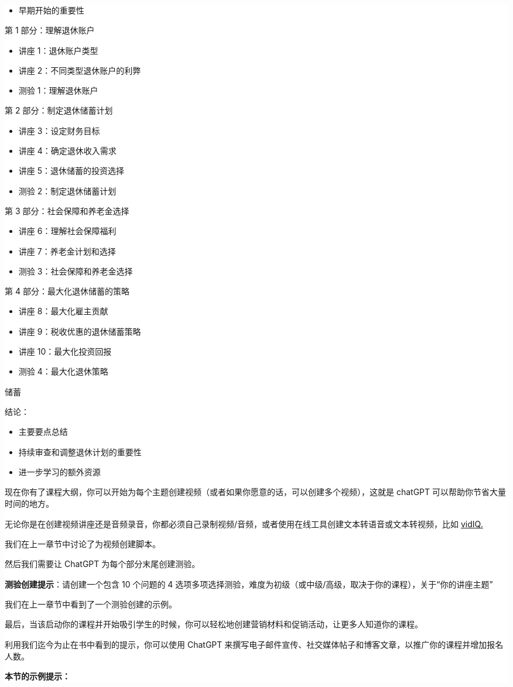+   早期开始的重要性

第 1 部分：理解退休账户

+   讲座 1：退休账户类型

+   讲座 2：不同类型退休账户的利弊

+   测验 1：理解退休账户

第 2 部分：制定退休储蓄计划

+   讲座 3：设定财务目标

+   讲座 4：确定退休收入需求

+   讲座 5：退休储蓄的投资选择

+   测验 2：制定退休储蓄计划

第 3 部分：社会保障和养老金选择

+   讲座 6：理解社会保障福利

+   讲座 7：养老金计划和选择

+   测验 3：社会保障和养老金选择

第 4 部分：最大化退休储蓄的策略

+   讲座 8：最大化雇主贡献

+   讲座 9：税收优惠的退休储蓄策略

+   讲座 10：最大化投资回报

+   测验 4：最大化退休策略

储蓄

结论：

+   主要要点总结

+   持续审查和调整退休计划的重要性

+   进一步学习的额外资源

现在你有了课程大纲，你可以开始为每个主题创建视频（或者如果你愿意的话，可以创建多个视频），这就是 chatGPT 可以帮助你节省大量时间的地方。

无论你是在创建视频讲座还是音频录音，你都必须自己录制视频/音频，或者使用在线工具创建文本转语音或文本转视频，比如 [vidIQ.](https://vidiq.com/rde13)

我们在上一章节中讨论了为视频创建脚本。

然后我们需要让 ChatGPT 为每个部分末尾创建测验。

**测验创建提示**：请创建一个包含 10 个问题的 4 选项多项选择测验，难度为初级（或中级/高级，取决于你的课程），关于“你的讲座主题”

我们在上一章节中看到了一个测验创建的示例。

最后，当该启动你的课程并开始吸引学生的时候，你可以轻松地创建营销材料和促销活动，让更多人知道你的课程。

利用我们迄今为止在书中看到的提示，你可以使用 ChatGPT 来撰写电子邮件宣传、社交媒体帖子和博客文章，以推广你的课程并增加报名人数。

**本节的示例提示：**
